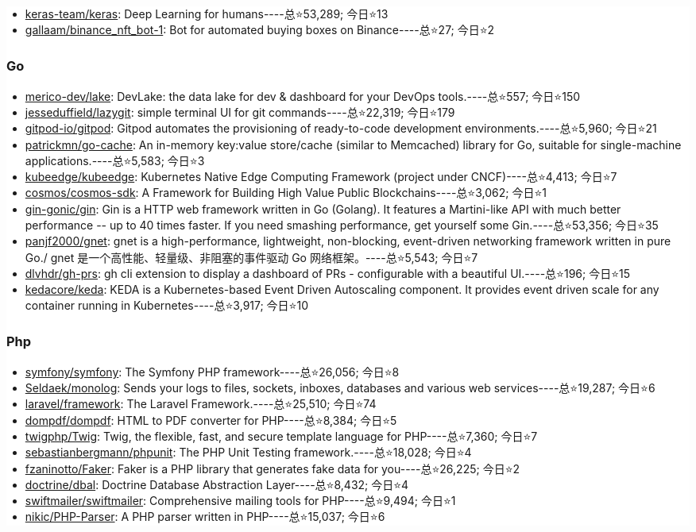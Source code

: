 - [keras-team/keras](https://github.com/keras-team/keras): Deep Learning for humans----总⭐️53,289; 今日⭐️13 
- [gallaam/binance_nft_bot-1](https://github.com/gallaam/binance_nft_bot-1): Bot for automated buying boxes on Binance----总⭐️27; 今日⭐️2 

### Go 
- [merico-dev/lake](https://github.com/merico-dev/lake): DevLake: the data lake for dev & dashboard for your DevOps tools.----总⭐️557; 今日⭐️150 
- [jesseduffield/lazygit](https://github.com/jesseduffield/lazygit): simple terminal UI for git commands----总⭐️22,319; 今日⭐️179 
- [gitpod-io/gitpod](https://github.com/gitpod-io/gitpod): Gitpod automates the provisioning of ready-to-code development environments.----总⭐️5,960; 今日⭐️21 
- [patrickmn/go-cache](https://github.com/patrickmn/go-cache): An in-memory key:value store/cache (similar to Memcached) library for Go, suitable for single-machine applications.----总⭐️5,583; 今日⭐️3 
- [kubeedge/kubeedge](https://github.com/kubeedge/kubeedge): Kubernetes Native Edge Computing Framework (project under CNCF)----总⭐️4,413; 今日⭐️7 
- [cosmos/cosmos-sdk](https://github.com/cosmos/cosmos-sdk): A Framework for Building High Value Public Blockchains----总⭐️3,062; 今日⭐️1 
- [gin-gonic/gin](https://github.com/gin-gonic/gin): Gin is a HTTP web framework written in Go (Golang). It features a Martini-like API with much better performance -- up to 40 times faster. If you need smashing performance, get yourself some Gin.----总⭐️53,356; 今日⭐️35 
- [panjf2000/gnet](https://github.com/panjf2000/gnet): gnet is a high-performance, lightweight, non-blocking, event-driven networking framework written in pure Go./ gnet 是一个高性能、轻量级、非阻塞的事件驱动 Go 网络框架。----总⭐️5,543; 今日⭐️7 
- [dlvhdr/gh-prs](https://github.com/dlvhdr/gh-prs): gh cli extension to display a dashboard of PRs - configurable with a beautiful UI.----总⭐️196; 今日⭐️15 
- [kedacore/keda](https://github.com/kedacore/keda): KEDA is a Kubernetes-based Event Driven Autoscaling component. It provides event driven scale for any container running in Kubernetes----总⭐️3,917; 今日⭐️10 

### Php 
- [symfony/symfony](https://github.com/symfony/symfony): The Symfony PHP framework----总⭐️26,056; 今日⭐️8 
- [Seldaek/monolog](https://github.com/Seldaek/monolog): Sends your logs to files, sockets, inboxes, databases and various web services----总⭐️19,287; 今日⭐️6 
- [laravel/framework](https://github.com/laravel/framework): The Laravel Framework.----总⭐️25,510; 今日⭐️74 
- [dompdf/dompdf](https://github.com/dompdf/dompdf): HTML to PDF converter for PHP----总⭐️8,384; 今日⭐️5 
- [twigphp/Twig](https://github.com/twigphp/Twig): Twig, the flexible, fast, and secure template language for PHP----总⭐️7,360; 今日⭐️7 
- [sebastianbergmann/phpunit](https://github.com/sebastianbergmann/phpunit): The PHP Unit Testing framework.----总⭐️18,028; 今日⭐️4 
- [fzaninotto/Faker](https://github.com/fzaninotto/Faker): Faker is a PHP library that generates fake data for you----总⭐️26,225; 今日⭐️2 
- [doctrine/dbal](https://github.com/doctrine/dbal): Doctrine Database Abstraction Layer----总⭐️8,432; 今日⭐️4 
- [swiftmailer/swiftmailer](https://github.com/swiftmailer/swiftmailer): Comprehensive mailing tools for PHP----总⭐️9,494; 今日⭐️1 
- [nikic/PHP-Parser](https://github.com/nikic/PHP-Parser): A PHP parser written in PHP----总⭐️15,037; 今日⭐️6 
